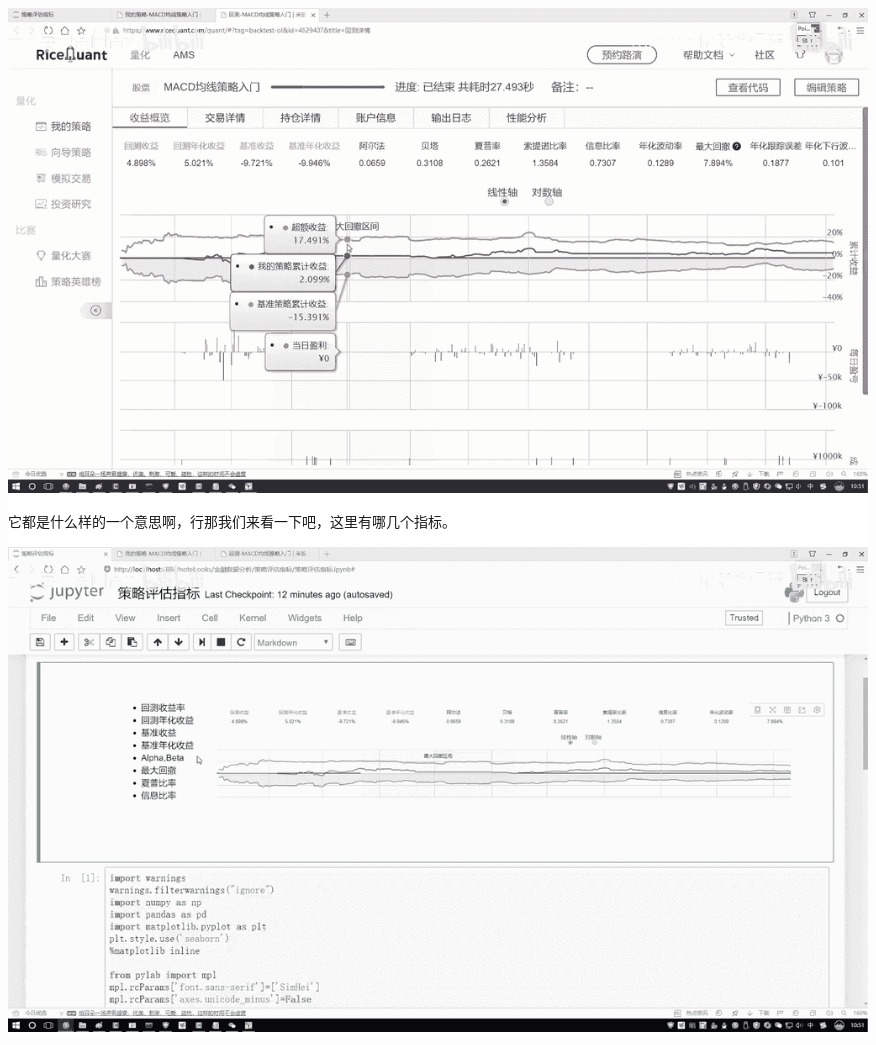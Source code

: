 ![](img/b0eefa481d5ede80af03da65d4992340_3.png)

它都是什么样的一个意思啊，行那我们来看一下吧，这里有哪几个指标。

![](img/b0eefa481d5ede80af03da65d4992340_5.png)
